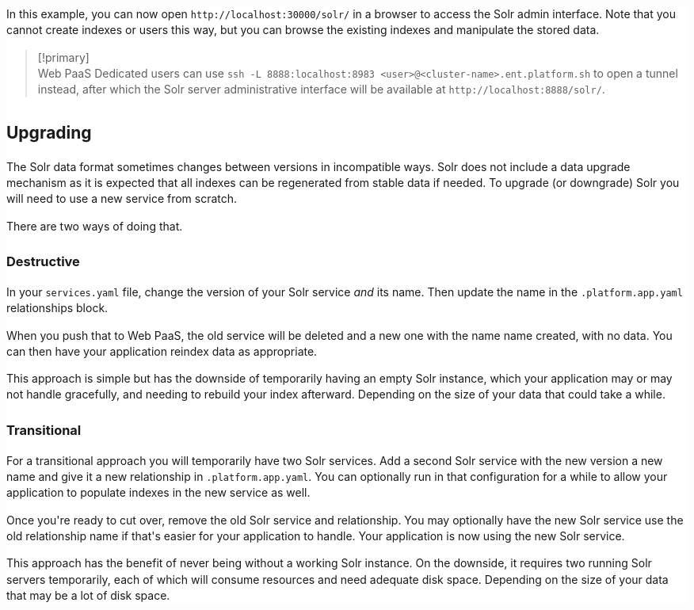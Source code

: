 In this example, you can now open `http://localhost:30000/solr/` in a browser to access the Solr admin interface.  Note that you cannot create indexes or users this way, but you can browse the existing indexes and manipulate the stored data.


> [!primary]  
> Web PaaS Dedicated users can use `ssh -L 8888:localhost:8983 <user>@<cluster-name>.ent.platform.sh` to open a tunnel instead, after which the Solr server administrative interface will be available at `http://localhost:8888/solr/`.
> 


## Upgrading

The Solr data format sometimes changes between versions in incompatible ways.  Solr does not include a data upgrade mechanism as it is expected that all indexes can be regenerated from stable data if needed.  To upgrade (or downgrade) Solr you will need to use a new service from scratch.

There are two ways of doing that.

### Destructive

In your `services.yaml` file, change the version of your Solr service *and* its name.  Then update the name in the `.platform.app.yaml` relationships block.

When you push that to Web PaaS, the old service will be deleted and a new one with the name name created, with no data.  You can then have your application reindex data as appropriate.

This approach is simple but has the downside of temporarily having an empty Solr instance, which your application may or may not handle gracefully, and needing to rebuild your index afterward.  Depending on the size of your data that could take a while.

### Transitional

For a transitional approach you will temporarily have two Solr services.  Add a second Solr service with the new version a new name and give it a new relationship in `.platform.app.yaml`.  You can optionally run in that configuration for a while to allow your application to populate indexes in the new service as well.

Once you're ready to cut over, remove the old Solr service and relationship.  You may optionally have the new Solr service use the old relationship name if that's easier for your application to handle.  Your application is now using the new Solr service.

This approach has the benefit of never being without a working Solr instance.  On the downside, it requires two running Solr servers temporarily, each of which will consume resources and need adequate disk space.  Depending on the size of your data that may be a lot of disk space.
